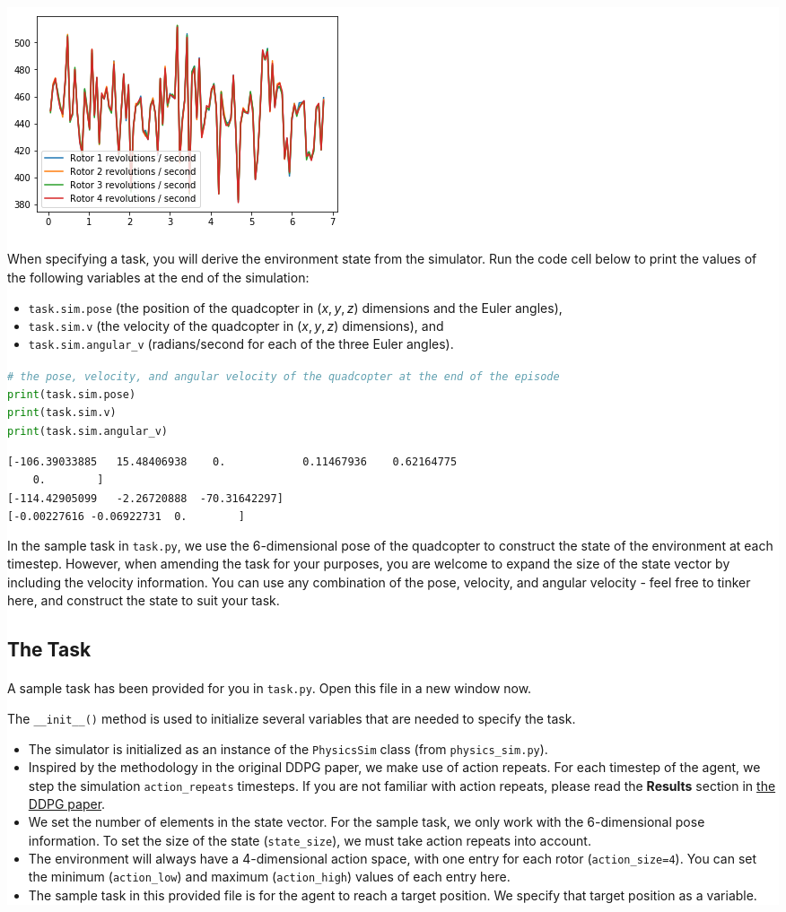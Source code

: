 
![png](output_14_0.png)


When specifying a task, you will derive the environment state from the simulator.  Run the code cell below to print the values of the following variables at the end of the simulation:
- `task.sim.pose` (the position of the quadcopter in ($x,y,z$) dimensions and the Euler angles),
- `task.sim.v` (the velocity of the quadcopter in ($x,y,z$) dimensions), and
- `task.sim.angular_v` (radians/second for each of the three Euler angles).


```python
# the pose, velocity, and angular velocity of the quadcopter at the end of the episode
print(task.sim.pose)
print(task.sim.v)
print(task.sim.angular_v)
```

    [-106.39033885   15.48406938    0.            0.11467936    0.62164775
        0.        ]
    [-114.42905099   -2.26720888  -70.31642297]
    [-0.00227616 -0.06922731  0.        ]
    

In the sample task in `task.py`, we use the 6-dimensional pose of the quadcopter to construct the state of the environment at each timestep.  However, when amending the task for your purposes, you are welcome to expand the size of the state vector by including the velocity information.  You can use any combination of the pose, velocity, and angular velocity - feel free to tinker here, and construct the state to suit your task.

## The Task

A sample task has been provided for you in `task.py`.  Open this file in a new window now. 

The `__init__()` method is used to initialize several variables that are needed to specify the task.  
- The simulator is initialized as an instance of the `PhysicsSim` class (from `physics_sim.py`).  
- Inspired by the methodology in the original DDPG paper, we make use of action repeats.  For each timestep of the agent, we step the simulation `action_repeats` timesteps.  If you are not familiar with action repeats, please read the **Results** section in [the DDPG paper](https://arxiv.org/abs/1509.02971).
- We set the number of elements in the state vector.  For the sample task, we only work with the 6-dimensional pose information.  To set the size of the state (`state_size`), we must take action repeats into account.  
- The environment will always have a 4-dimensional action space, with one entry for each rotor (`action_size=4`). You can set the minimum (`action_low`) and maximum (`action_high`) values of each entry here.
- The sample task in this provided file is for the agent to reach a target position.  We specify that target position as a variable.
